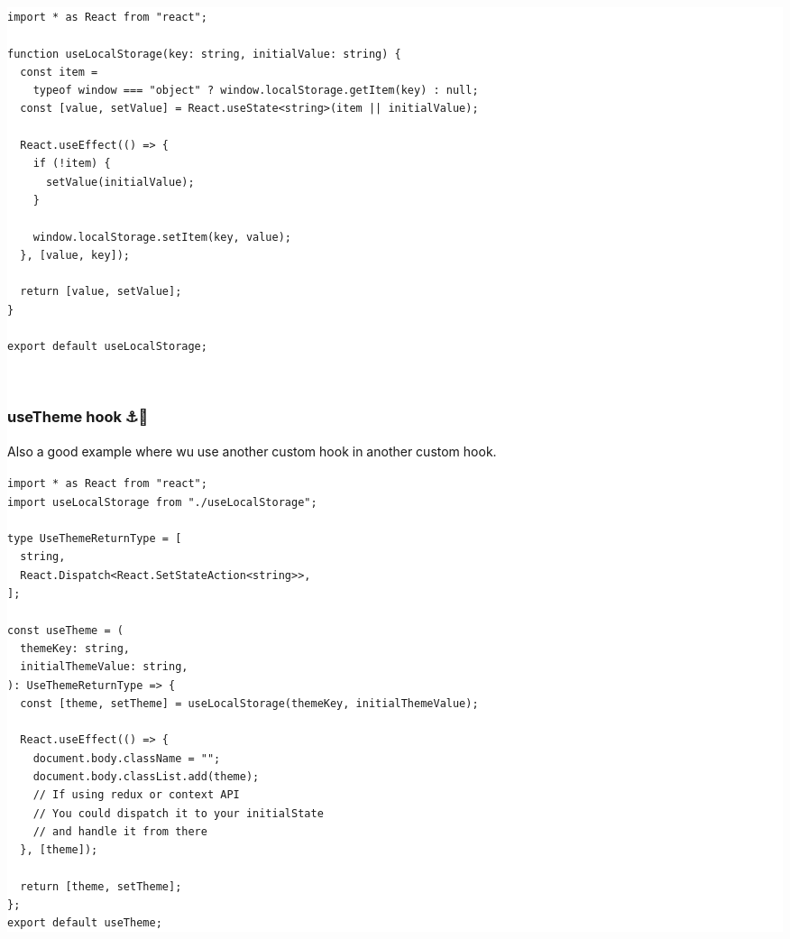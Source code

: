``` tsx
import * as React from "react";

function useLocalStorage(key: string, initialValue: string) {
  const item =
    typeof window === "object" ? window.localStorage.getItem(key) : null;
  const [value, setValue] = React.useState<string>(item || initialValue);

  React.useEffect(() => {
    if (!item) {
      setValue(initialValue);
    }

    window.localStorage.setItem(key, value);
  }, [value, key]);

  return [value, setValue];
}

export default useLocalStorage;
```

<br />

### useTheme hook ⚓️🎨

Also a good example where wu use another custom hook in another custom hook.

``` tsx
import * as React from "react";
import useLocalStorage from "./useLocalStorage";

type UseThemeReturnType = [
  string,
  React.Dispatch<React.SetStateAction<string>>,
];

const useTheme = (
  themeKey: string,
  initialThemeValue: string,
): UseThemeReturnType => {
  const [theme, setTheme] = useLocalStorage(themeKey, initialThemeValue);

  React.useEffect(() => {
    document.body.className = "";
    document.body.classList.add(theme);
    // If using redux or context API
    // You could dispatch it to your initialState
    // and handle it from there
  }, [theme]);

  return [theme, setTheme];
};
export default useTheme;
```
